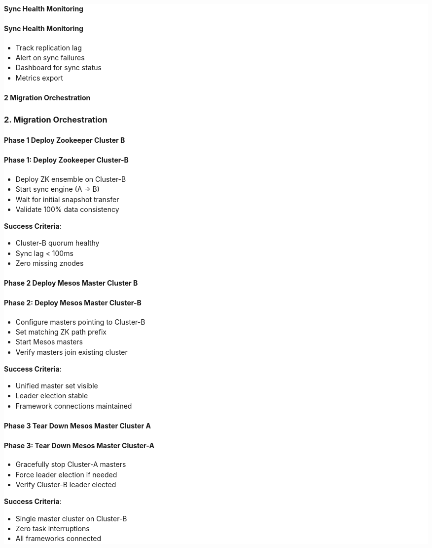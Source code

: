 
#### Sync Health Monitoring

#### Sync Health Monitoring
- Track replication lag
- Alert on sync failures
- Dashboard for sync status
- Metrics export


#### 2 Migration Orchestration

### 2. Migration Orchestration


#### Phase 1 Deploy Zookeeper Cluster B

#### Phase 1: Deploy Zookeeper Cluster-B
- Deploy ZK ensemble on Cluster-B
- Start sync engine (A → B)
- Wait for initial snapshot transfer
- Validate 100% data consistency

**Success Criteria**:
- Cluster-B quorum healthy
- Sync lag < 100ms
- Zero missing znodes


#### Phase 2 Deploy Mesos Master Cluster B

#### Phase 2: Deploy Mesos Master Cluster-B
- Configure masters pointing to Cluster-B
- Set matching ZK path prefix
- Start Mesos masters
- Verify masters join existing cluster

**Success Criteria**:
- Unified master set visible
- Leader election stable
- Framework connections maintained


#### Phase 3 Tear Down Mesos Master Cluster A

#### Phase 3: Tear Down Mesos Master Cluster-A
- Gracefully stop Cluster-A masters
- Force leader election if needed
- Verify Cluster-B leader elected

**Success Criteria**:
- Single master cluster on Cluster-B
- Zero task interruptions
- All frameworks connected
